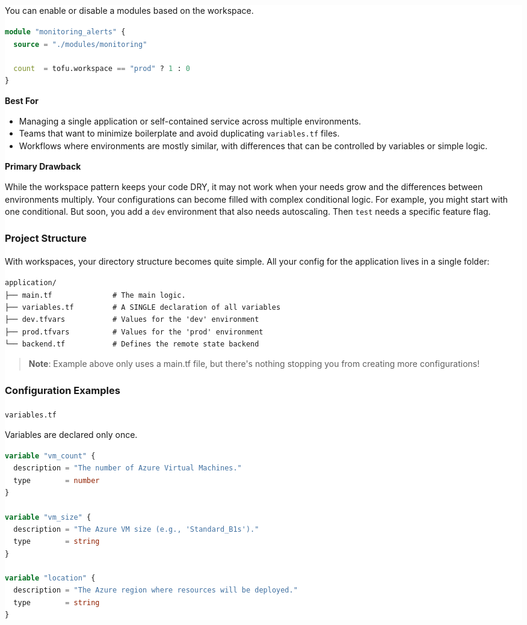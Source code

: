 You can enable or disable a modules based on the workspace.
```terraform
module "monitoring_alerts" {
  source = "./modules/monitoring"

  count  = tofu.workspace == "prod" ? 1 : 0
}
```

**Best For**
- Managing a single application or self-contained service across multiple environments.
- Teams that want to minimize boilerplate and avoid duplicating `variables.tf` files.
- Workflows where environments are mostly similar, with differences that can be controlled by variables or simple logic.

**Primary Drawback**

While the workspace pattern keeps your code DRY, it may not work when your needs grow and the differences between environments multiply. Your configurations can become filled with complex conditional logic. For example, you might start with one conditional. But soon, you add a `dev` environment that also needs autoscaling. Then `test` needs a specific feature flag.

### Project Structure
With workspaces, your directory structure becomes quite simple. All your config for the application lives in a single folder:
```
application/
├── main.tf              # The main logic.
├── variables.tf         # A SINGLE declaration of all variables
├── dev.tfvars           # Values for the 'dev' environment
├── prod.tfvars          # Values for the 'prod' environment
└── backend.tf           # Defines the remote state backend
```

> **Note**: Example above only uses a main.tf file, but there's nothing stopping you from creating more configurations!

### Configuration Examples
`variables.tf`

Variables are declared only once.
```terraform
variable "vm_count" {
  description = "The number of Azure Virtual Machines."
  type        = number
}

variable "vm_size" {
  description = "The Azure VM size (e.g., 'Standard_B1s')."
  type        = string
}

variable "location" {
  description = "The Azure region where resources will be deployed."
  type        = string
}
```
